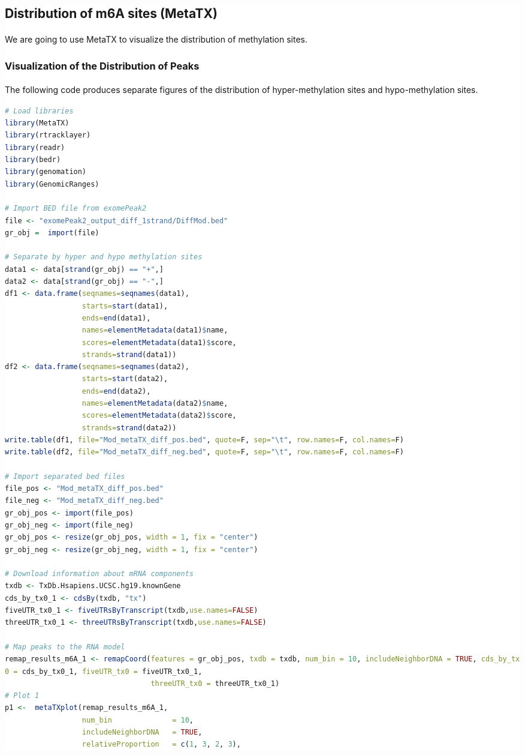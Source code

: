 

## Distribution of m6A sites (MetaTX)

We are going to use MetaTX to visualize the distribution of methylation sites.

### Visualization of the Distribution of Peaks

The following code produces separate figures of the distribution of hyper-methylation sites and hypo-methylation sites.

```R
# Load libraries
library(MetaTX)
library(rtracklayer)
library(readr)
library(bedr)
library(genomation)
library(GenomicRanges)

# Import BED file from exomePeak2
file <- "exomePeak2_output_diff_1strand/DiffMod.bed"
gr_obj =  import(file)

# Separate by hyper and hypo methylation sites
data1 <- data[strand(gr_obj) == "+",]
data2 <- data[strand(gr_obj) == "-",]
df1 <- data.frame(seqnames=seqnames(data1),
                  starts=start(data1),
                  ends=end(data1),
                  names=elementMetadata(data1)$name,
                  scores=elementMetadata(data1)$score,
                  strands=strand(data1))
df2 <- data.frame(seqnames=seqnames(data2),
                  starts=start(data2),
                  ends=end(data2),
                  names=elementMetadata(data2)$name,
                  scores=elementMetadata(data2)$score,
                  strands=strand(data2))
write.table(df1, file="Mod_metaTX_diff_pos.bed", quote=F, sep="\t", row.names=F, col.names=F)
write.table(df2, file="Mod_metaTX_diff_neg.bed", quote=F, sep="\t", row.names=F, col.names=F)

# Import separated bed files
file_pos <- "Mod_metaTX_diff_pos.bed"
file_neg <- "Mod_metaTX_diff_neg.bed"
gr_obj_pos <- import(file_pos)
gr_obj_neg <- import(file_neg)
gr_obj_pos <- resize(gr_obj_pos, width = 1, fix = "center")
gr_obj_neg <- resize(gr_obj_neg, width = 1, fix = "center")

# Download information about mRNA components
txdb <- TxDb.Hsapiens.UCSC.hg19.knownGene
cds_by_tx0_1 <- cdsBy(txdb, "tx")
fiveUTR_tx0_1 <- fiveUTRsByTranscript(txdb,use.names=FALSE)
threeUTR_tx0_1 <- threeUTRsByTranscript(txdb,use.names=FALSE)

# Map peaks to the RNA model
remap_results_m6A_1 <- remapCoord(features = gr_obj_pos, txdb = txdb, num_bin = 10, includeNeighborDNA = TRUE, cds_by_tx0 = cds_by_tx0_1, fiveUTR_tx0 = fiveUTR_tx0_1,
                                  threeUTR_tx0 = threeUTR_tx0_1) 
# Plot 1
p1 <-  metaTXplot(remap_results_m6A_1,
                  num_bin              = 10,
                  includeNeighborDNA   = TRUE,
                  relativeProportion   = c(1, 3, 2, 3),
```